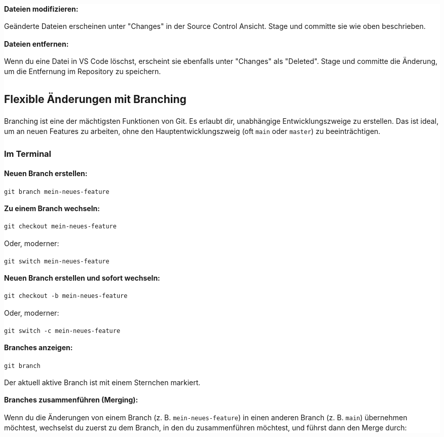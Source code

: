 **Dateien modifizieren:**

Geänderte Dateien erscheinen unter "Changes" in der Source Control Ansicht. Stage und committe sie wie oben beschrieben.

**Dateien entfernen:**

Wenn du eine Datei in VS Code löschst, erscheint sie ebenfalls unter "Changes" als "Deleted". Stage und committe die Änderung, um die Entfernung im Repository zu speichern.

## Flexible Änderungen mit Branching

Branching ist eine der mächtigsten Funktionen von Git. Es erlaubt dir, unabhängige Entwicklungszweige zu erstellen. Das ist ideal, um an neuen Features zu arbeiten, ohne den Hauptentwicklungszweig (oft `main` oder `master`) zu beeinträchtigen.

### Im Terminal

**Neuen Branch erstellen:**

```
git branch mein-neues-feature
```

**Zu einem Branch wechseln:**

```
git checkout mein-neues-feature
```

Oder, moderner:

```
git switch mein-neues-feature
```

**Neuen Branch erstellen und sofort wechseln:**

```
git checkout -b mein-neues-feature
```

Oder, moderner:

```
git switch -c mein-neues-feature
```

**Branches anzeigen:**

```
git branch
```

Der aktuell aktive Branch ist mit einem Sternchen markiert.

**Branches zusammenführen (Merging):**

Wenn du die Änderungen von einem Branch (z. B. `mein-neues-feature`) in einen anderen Branch (z. B. `main`) übernehmen möchtest, wechselst du zuerst zu dem Branch, in den du zusammenführen möchtest, und führst dann den Merge durch:
